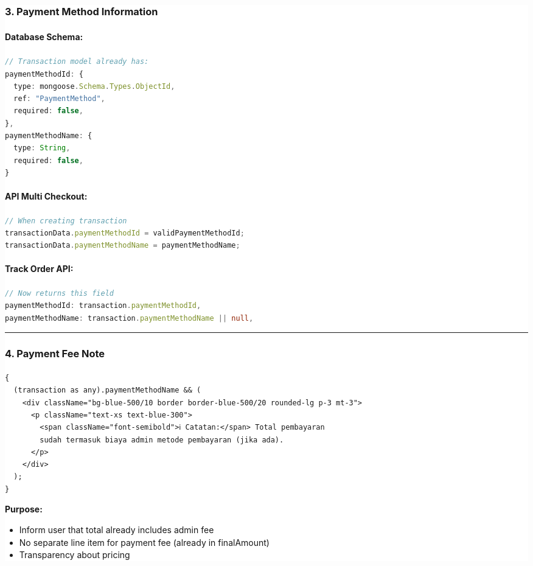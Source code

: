 
### 3. **Payment Method Information**

#### Database Schema:

```typescript
// Transaction model already has:
paymentMethodId: {
  type: mongoose.Schema.Types.ObjectId,
  ref: "PaymentMethod",
  required: false,
},
paymentMethodName: {
  type: String,
  required: false,
}
```

#### API Multi Checkout:

```typescript
// When creating transaction
transactionData.paymentMethodId = validPaymentMethodId;
transactionData.paymentMethodName = paymentMethodName;
```

#### Track Order API:

```typescript
// Now returns this field
paymentMethodId: transaction.paymentMethodId,
paymentMethodName: transaction.paymentMethodName || null,
```

---

### 4. **Payment Fee Note**

```tsx
{
  (transaction as any).paymentMethodName && (
    <div className="bg-blue-500/10 border border-blue-500/20 rounded-lg p-3 mt-3">
      <p className="text-xs text-blue-300">
        <span className="font-semibold">ℹ️ Catatan:</span> Total pembayaran
        sudah termasuk biaya admin metode pembayaran (jika ada).
      </p>
    </div>
  );
}
```

**Purpose:**

- Inform user that total already includes admin fee
- No separate line item for payment fee (already in finalAmount)
- Transparency about pricing
